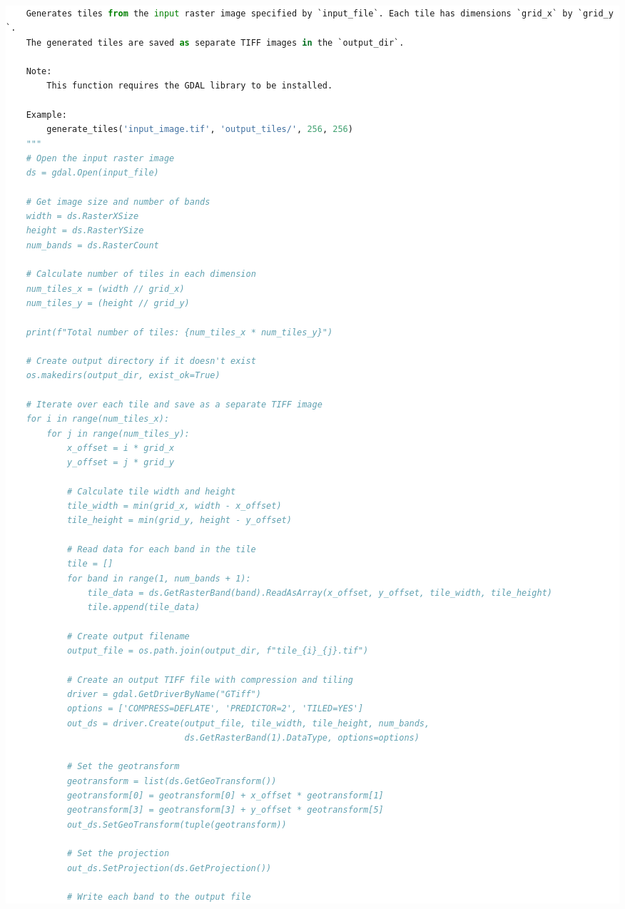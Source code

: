 ```python
    Generates tiles from the input raster image specified by `input_file`. Each tile has dimensions `grid_x` by `grid_y`.
    The generated tiles are saved as separate TIFF images in the `output_dir`.

    Note:
        This function requires the GDAL library to be installed.

    Example:
        generate_tiles('input_image.tif', 'output_tiles/', 256, 256)
    """
    # Open the input raster image
    ds = gdal.Open(input_file)

    # Get image size and number of bands
    width = ds.RasterXSize
    height = ds.RasterYSize
    num_bands = ds.RasterCount

    # Calculate number of tiles in each dimension
    num_tiles_x = (width // grid_x)
    num_tiles_y = (height // grid_y)

    print(f"Total number of tiles: {num_tiles_x * num_tiles_y}")

    # Create output directory if it doesn't exist
    os.makedirs(output_dir, exist_ok=True)

    # Iterate over each tile and save as a separate TIFF image
    for i in range(num_tiles_x):
        for j in range(num_tiles_y):
            x_offset = i * grid_x
            y_offset = j * grid_y

            # Calculate tile width and height
            tile_width = min(grid_x, width - x_offset)
            tile_height = min(grid_y, height - y_offset)

            # Read data for each band in the tile
            tile = []
            for band in range(1, num_bands + 1):
                tile_data = ds.GetRasterBand(band).ReadAsArray(x_offset, y_offset, tile_width, tile_height)
                tile.append(tile_data)

            # Create output filename
            output_file = os.path.join(output_dir, f"tile_{i}_{j}.tif")

            # Create an output TIFF file with compression and tiling
            driver = gdal.GetDriverByName("GTiff")
            options = ['COMPRESS=DEFLATE', 'PREDICTOR=2', 'TILED=YES']
            out_ds = driver.Create(output_file, tile_width, tile_height, num_bands,
                                   ds.GetRasterBand(1).DataType, options=options)

            # Set the geotransform
            geotransform = list(ds.GetGeoTransform())
            geotransform[0] = geotransform[0] + x_offset * geotransform[1]
            geotransform[3] = geotransform[3] + y_offset * geotransform[5]
            out_ds.SetGeoTransform(tuple(geotransform))

            # Set the projection
            out_ds.SetProjection(ds.GetProjection())

            # Write each band to the output file
```